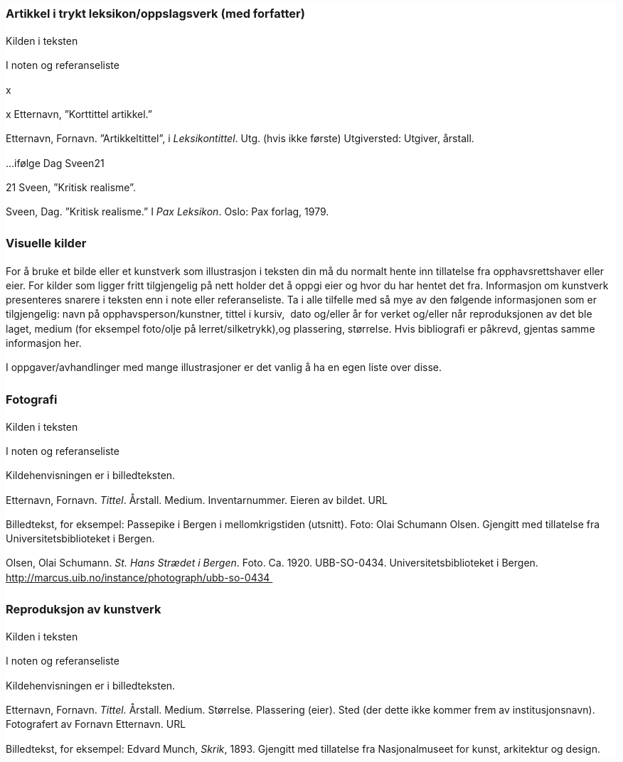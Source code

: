 ### Artikkel i trykt leksikon/oppslagsverk (med forfatter)

Kilden i teksten

I noten og referanseliste

x

x Etternavn, ”Korttittel artikkel.”

Etternavn, Fornavn. ”Artikkeltittel”, i _Leksikontittel_. Utg. (hvis ikke første) Utgiversted: Utgiver, årstall.

…ifølge Dag Sveen21

21 Sveen, ”Kritisk realisme”.

Sveen, Dag. ”Kritisk realisme.” I _Pax Leksikon_. Oslo: Pax forlag, 1979.

### Visuelle kilder

For å bruke et bilde eller et kunstverk som illustrasjon i teksten din må du normalt hente inn tillatelse fra opphavsrettshaver eller eier. For kilder som ligger fritt tilgjengelig på nett holder det å oppgi eier og hvor du har hentet det fra. Informasjon om kunstverk presenteres snarere i teksten enn i note eller referanseliste. Ta i alle tilfelle med så mye av den følgende informasjonen som er tilgjengelig: navn på opphavsperson/kunstner, tittel i kursiv,  dato og/eller år for verket og/eller når reproduksjonen av det ble laget, medium (for eksempel foto/olje på lerret/silketrykk),og plassering, størrelse. Hvis bibliografi er påkrevd, gjentas samme informasjon her.

I oppgaver/avhandlinger med mange illustrasjoner er det vanlig å ha en egen liste over disse.

### Fotografi

Kilden i teksten

I noten og referanseliste

Kildehenvisningen er i billedteksten.

Etternavn, Fornavn. _Tittel_. Årstall. Medium. Inventarnummer. Eieren av bildet. URL

Billedtekst, for eksempel: Passepike i Bergen i mellomkrigstiden (utsnitt). Foto: Olai Schumann Olsen. Gjengitt med tillatelse fra Universitetsbiblioteket i Bergen.

Olsen, Olai Schumann. _St. Hans Strædet i Bergen_. Foto. Ca. 1920. UBB-SO-0434. Universitetsbiblioteket i Bergen. http://marcus.uib.no/instance/photograph/ubb-so-0434 

### Reproduksjon av kunstverk

Kilden i teksten

I noten og referanseliste

Kildehenvisningen er i billedteksten.

Etternavn, Fornavn. _Tittel._ Årstall. Medium. Størrelse. Plassering (eier). Sted (der dette ikke kommer frem av institusjonsnavn). Fotografert av Fornavn Etternavn. URL

Billedtekst, for eksempel: Edvard Munch, _Skrik_, 1893. Gjengitt med tillatelse fra Nasjonalmuseet for kunst, arkitektur og design.
